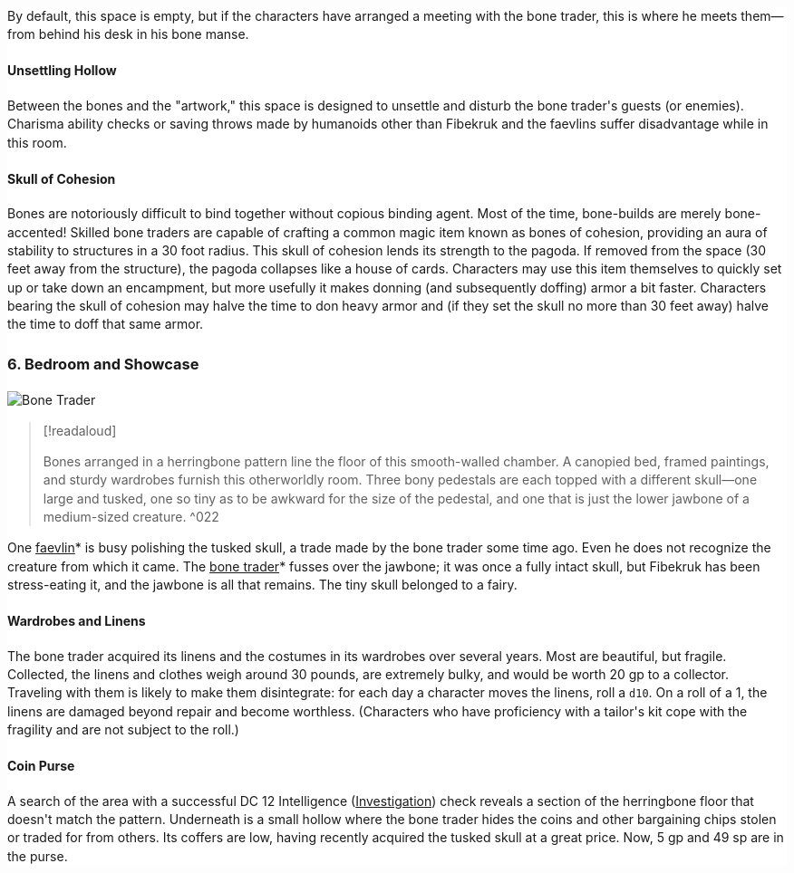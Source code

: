 By default, this space is empty, but if the characters have arranged a meeting with the bone trader, this is where he meets them—from behind his desk in his bone manse.

#### Unsettling Hollow

Between the bones and the "artwork," this space is designed to unsettle and disturb the bone trader's guests (or enemies). Charisma ability checks or saving throws made by humanoids other than Fibekruk and the faevlins suffer disadvantage while in this room.

#### Skull of Cohesion

Bones are notoriously difficult to bind together without copious binding agent. Most of the time, bone-builds are merely bone-accented! Skilled bone traders are capable of crafting a common magic item known as bones of cohesion, providing an aura of stability to structures in a 30 foot radius. This skull of cohesion lends its strength to the pagoda. If removed from the space (30 feet away from the structure), the pagoda collapses like a house of cards. Characters may use this item themselves to quickly set up or take down an encampment, but more usefully it makes donning (and subsequently doffing) armor a bit faster. Characters bearing the skull of cohesion may halve the time to don heavy armor and (if they set the skull no more than 30 feet away) halve the time to doff that same armor.

### 6. Bedroom and Showcase

![Bone Trader](https://raw.githubusercontent.com/5etools-mirror-3/5etools-img/main/adventure/GHLoE/005-01-003.bone-trader.webp#center)

> [!readaloud] 
> 
> Bones arranged in a herringbone pattern line the floor of this smooth-walled chamber. A canopied bed, framed paintings, and sturdy wardrobes furnish this otherworldly room. Three bony pedestals are each topped with a different skull—one large and tusked, one so tiny as to be awkward for the size of the pedestal, and one that is just the lower jawbone of a medium-sized creature.
^022

One [faevlin](Mechanics/bestiary/fey/faevlin-ghloe.md)* is busy polishing the tusked skull, a trade made by the bone trader some time ago. Even he does not recognize the creature from which it came. The [bone trader](Mechanics/bestiary/fey/bone-trader-ghloe.md)* fusses over the jawbone; it was once a fully intact skull, but Fibekruk has been stress-eating it, and the jawbone is all that remains. The tiny skull belonged to a fairy.

#### Wardrobes and Linens

The bone trader acquired its linens and the costumes in its wardrobes over several years. Most are beautiful, but fragile. Collected, the linens and clothes weigh around 30 pounds, are extremely bulky, and would be worth 20 gp to a collector. Traveling with them is likely to make them disintegrate: for each day a character moves the linens, roll a `d10`. On a roll of a 1, the linens are damaged beyond repair and become worthless. (Characters who have proficiency with a tailor's kit cope with the fragility and are not subject to the roll.)

#### Coin Purse

A search of the area with a successful DC 12 Intelligence ([Investigation](Mechanics/Rules/skills.md#Investigation)) check reveals a section of the herringbone floor that doesn't match the pattern. Underneath is a small hollow where the bone trader hides the coins and other bargaining chips stolen or traded for from others. Its coffers are low, having recently acquired the tusked skull at a great price. Now, 5 gp and 49 sp are in the purse.
